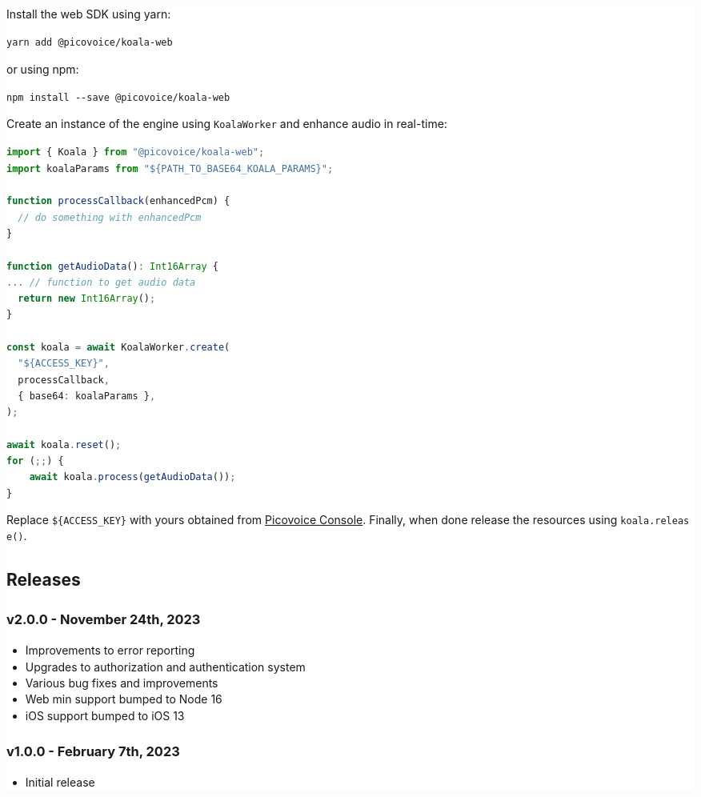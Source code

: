 Install the web SDK using yarn:

```console
yarn add @picovoice/koala-web
```

or using npm:

```console
npm install --save @picovoice/koala-web
```

Create an instance of the engine using `KoalaWorker` and enhance audio in real-time:

```typescript
import { Koala } from "@picovoice/koala-web";
import koalaParams from "${PATH_TO_BASE64_KOALA_PARAMS}";

function processCallback(enhancedPcm) {
  // do something with enhancedPcm
}

function getAudioData(): Int16Array {
... // function to get audio data
  return new Int16Array();
}

const koala = await KoalaWorker.create(
  "${ACCESS_KEY}",
  processCallback,
  { base64: koalaParams },
);

await koala.reset();
for (;;) {
    await koala.process(getAudioData());
}
```

Replace `${ACCESS_KEY}` with yours obtained from [Picovoice Console](https://console.picovoice.ai/). Finally, when done release the resources using `koala.release()`.

## Releases

### v2.0.0 - November 24th, 2023

- Improvements to error reporting
- Upgrades to authorization and authentication system
- Various bug fixes and improvements
- Web min support bumped to Node 16
- iOS support bumped to iOS 13

### v1.0.0 - February 7th, 2023

- Initial release
